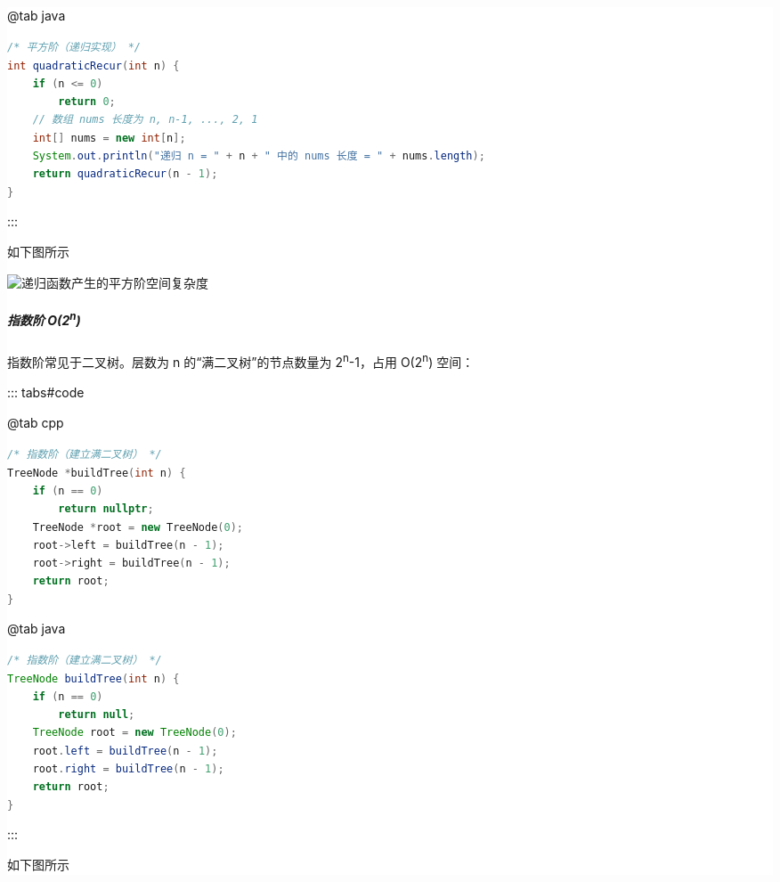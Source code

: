 @tab java

~~~java
/* 平方阶（递归实现） */
int quadraticRecur(int n) {
    if (n <= 0)
        return 0;
    // 数组 nums 长度为 n, n-1, ..., 2, 1
    int[] nums = new int[n];
    System.out.println("递归 n = " + n + " 中的 nums 长度 = " + nums.length);
    return quadraticRecur(n - 1);
}
~~~

:::

如下图所示

![递归函数产生的平方阶空间复杂度](https://sylphy-1321175878.cos.ap-guangzhou.myqcloud.com/递归函数产生的平方阶空间复杂度.png)

##### 指数阶 Ο(2<sup>n</sup>)

指数阶常见于二叉树。层数为 n 的“满二叉树”的节点数量为 2<sup>n</sup>-1，占用 Ο(2<sup>n</sup>) 空间：

::: tabs#code

@tab cpp

~~~cpp
/* 指数阶（建立满二叉树） */
TreeNode *buildTree(int n) {
    if (n == 0)
        return nullptr;
    TreeNode *root = new TreeNode(0);
    root->left = buildTree(n - 1);
    root->right = buildTree(n - 1);
    return root;
}
~~~

@tab java

~~~java
/* 指数阶（建立满二叉树） */
TreeNode buildTree(int n) {
    if (n == 0)
        return null;
    TreeNode root = new TreeNode(0);
    root.left = buildTree(n - 1);
    root.right = buildTree(n - 1);
    return root;
}
~~~

:::

如下图所示
